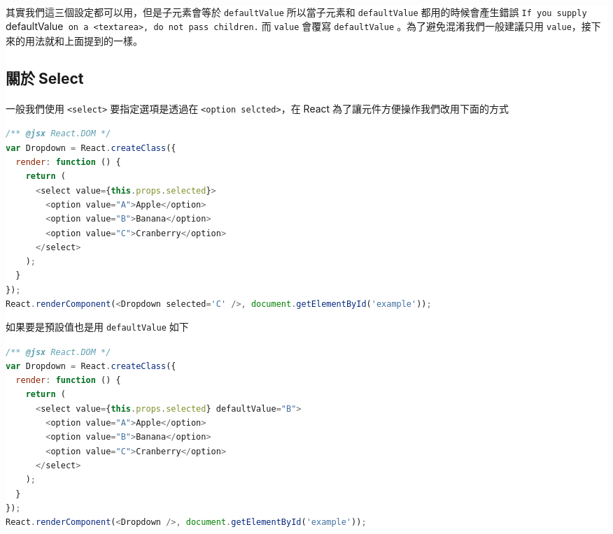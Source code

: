 其實我們這三個設定都可以用，但是子元素會等於 `defaultValue` 所以當子元素和 `defaultValue` 都用的時候會產生錯誤 `If you supply `defaultValue` on a <textarea>, do not pass children.` 而 `value` 會覆寫 `defaultValue` 。為了避免混淆我們一般建議只用 `value`，接下來的用法就和上面提到的一樣。

## 關於 Select
一般我們使用 `<select>` 要指定選項是透過在 `<option selcted>`，在 React 為了讓元件方便操作我們改用下面的方式

~~~js
/** @jsx React.DOM */
var Dropdown = React.createClass({
  render: function () {
    return (
      <select value={this.props.selected}>
        <option value="A">Apple</option>
        <option value="B">Banana</option>
        <option value="C">Cranberry</option>
      </select>
    );
  }
});
React.renderComponent(<Dropdown selected='C' />, document.getElementById('example'));
~~~

如果要是預設值也是用 `defaultValue` 如下

~~~js
/** @jsx React.DOM */
var Dropdown = React.createClass({
  render: function () {
    return (
      <select value={this.props.selected} defaultValue="B">
        <option value="A">Apple</option>
        <option value="B">Banana</option>
        <option value="C">Cranberry</option>
      </select>
    );
  }
});
React.renderComponent(<Dropdown />, document.getElementById('example'));
~~~
